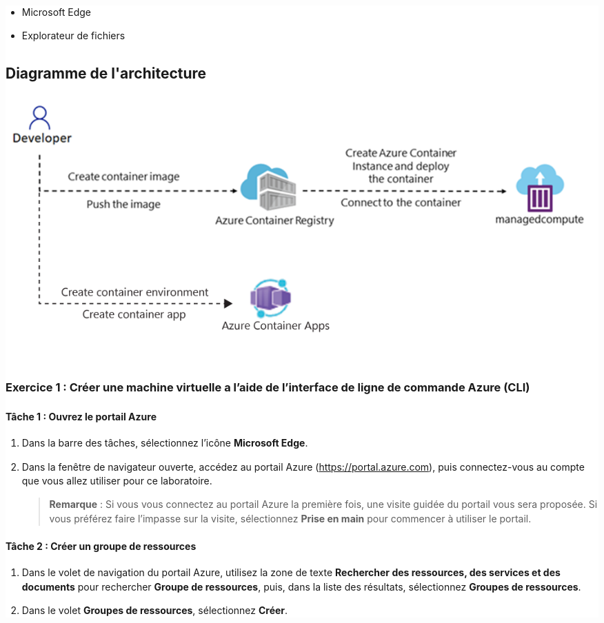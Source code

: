 -   Microsoft Edge

-   Explorateur de fichiers

## <a name="architecture-diagram"></a>Diagramme de l'architecture

![Diagramme d’architecture montrant le déploiement de charges de travail de calcul à l’aide d’images et de conteneurs](./media/Lab05-Diagram.png)

### <a name="exercise-1-create-a-vm-by-using-the-azure-command-line-interface-cli"></a>Exercice 1 : Créer une machine virtuelle a l’aide de l’interface de ligne de commande Azure (CLI)

#### <a name="task-1-open-the-azure-portal"></a>Tâche 1 : Ouvrez le portail Azure

1.  Dans la barre des tâches, sélectionnez l’icône **Microsoft Edge**.

1. Dans la fenêtre de navigateur ouverte, accédez au portail Azure (<https://portal.azure.com>), puis connectez-vous au compte que vous allez utiliser pour ce laboratoire.

   > **Remarque** : Si vous vous connectez au portail Azure la première fois, une visite guidée du portail vous sera proposée. Si vous préférez faire l’impasse sur la visite, sélectionnez **Prise en main** pour commencer à utiliser le portail.

#### <a name="task-2-create-a-resource-group"></a>Tâche 2 : Créer un groupe de ressources

1.  Dans le volet de navigation du portail Azure, utilisez la zone de texte **Rechercher des ressources, des services et des documents** pour rechercher **Groupe de ressources**, puis, dans la liste des résultats, sélectionnez **Groupes de ressources**.

1.  Dans le volet **Groupes de ressources**, sélectionnez **Créer**.
